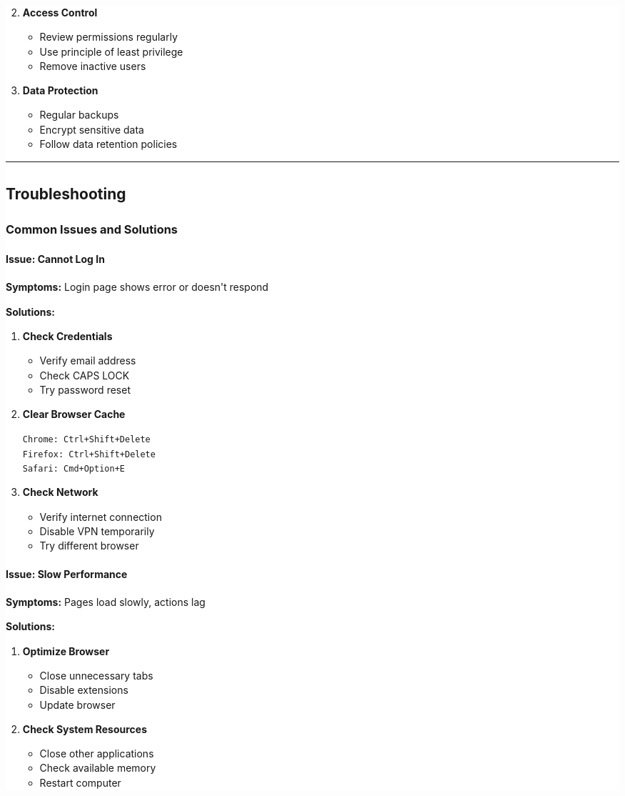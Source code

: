 2. **Access Control**
   - Review permissions regularly
   - Use principle of least privilege
   - Remove inactive users

3. **Data Protection**
   - Regular backups
   - Encrypt sensitive data
   - Follow data retention policies

---

## Troubleshooting

### Common Issues and Solutions

#### Issue: Cannot Log In

**Symptoms:** Login page shows error or doesn't respond

**Solutions:**

1. **Check Credentials**
   - Verify email address
   - Check CAPS LOCK
   - Try password reset

2. **Clear Browser Cache**

   ```
   Chrome: Ctrl+Shift+Delete
   Firefox: Ctrl+Shift+Delete
   Safari: Cmd+Option+E
   ```

3. **Check Network**
   - Verify internet connection
   - Disable VPN temporarily
   - Try different browser

#### Issue: Slow Performance

**Symptoms:** Pages load slowly, actions lag

**Solutions:**

1. **Optimize Browser**
   - Close unnecessary tabs
   - Disable extensions
   - Update browser

2. **Check System Resources**
   - Close other applications
   - Check available memory
   - Restart computer
